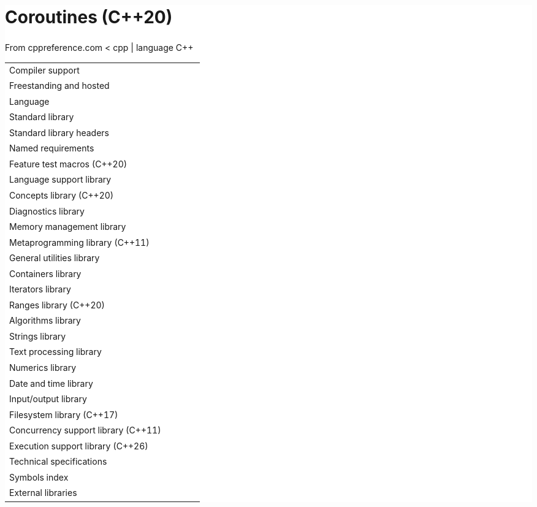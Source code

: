 # Coroutines (C++20)

From cppreference.com
< cpp‎ | language
C++

|  |  |  |  |  |
| --- | --- | --- | --- | --- |
| Compiler support | | | | |
| Freestanding and hosted | | | | |
| Language | | | | |
| Standard library | | | | |
| Standard library headers | | | | |
| Named requirements | | | | |
| Feature test macros (C++20) | | | | |
| Language support library | | | | |
| Concepts library (C++20) | | | | |
| Diagnostics library | | | | |
| Memory management library | | | | |
| Metaprogramming library (C++11) | | | | |
| General utilities library | | | | |
| Containers library | | | | |
| Iterators library | | | | |
| Ranges library (C++20) | | | | |
| Algorithms library | | | | |
| Strings library | | | | |
| Text processing library | | | | |
| Numerics library | | | | |
| Date and time library | | | | |
| Input/output library | | | | |
| Filesystem library (C++17) | | | | |
| Concurrency support library (C++11) | | | | |
| Execution support library (C++26) | | | | |
| Technical specifications | | | | |
| Symbols index | | | | |
| External libraries | | | | |
